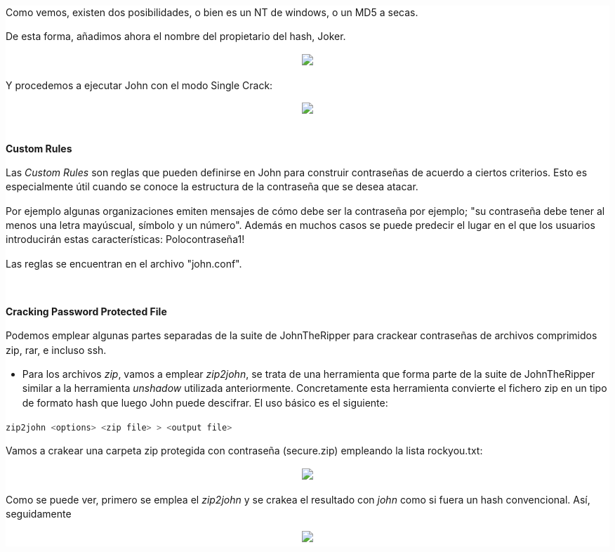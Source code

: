 Como vemos, existen dos posibilidades, o bien es un NT de windows, o un MD5 a secas.

De esta forma, añadimos ahora el nombre del propietario del hash, Joker.

<div style="text-align:center">
	<img src="{{ 'assets/img/THM/Pasted image 20220720095129.png' | relative_url }}" text-align="center"/>
</div>

Y procedemos a ejecutar John con el modo Single Crack:

<div style="text-align:center">
	<img src="{{ 'assets/img/THM/Pasted image 20220720095313.png' | relative_url }}" text-align="center"/>
</div>

<br />

**Custom Rules**

Las *Custom Rules* son reglas que pueden definirse en John para construir contraseñas de acuerdo a ciertos criterios. Esto es especialmente útil cuando se conoce la estructura de la contraseña que se desea atacar.

Por ejemplo algunas organizaciones emiten mensajes de cómo debe ser la contraseña por ejemplo; "su contraseña debe tener al menos una letra mayúscual, símbolo y un número". Además en muchos casos se puede predecir el lugar en el que los usuarios introducirán estas características: Polocontraseña1!

Las reglas se encuentran en el archivo "john.conf".

<br />

**Cracking Password Protected File**

Podemos emplear algunas partes separadas de la suite de JohnTheRipper para crackear contraseñas de archivos comprimidos zip, rar, e incluso ssh.

- Para los archivos *zip*, vamos a emplear *zip2john*, se trata de una herramienta que forma parte de la suite de JohnTheRipper similar a la herramienta *unshadow* utilizada anteriormente. Concretamente esta herramienta convierte el fichero zip en un tipo de formato hash que luego John puede descifrar. El uso básico es el siguiente:

```bash
zip2john <options> <zip file> > <output file>
```

Vamos a crakear una carpeta zip protegida con contraseña (secure.zip) empleando la lista rockyou.txt:

<div style="text-align:center">
	<img src="{{ 'assets/img/THM/Pasted image 20220720161226.png' | relative_url }}" text-align="center"/>
</div>

Como se puede ver, primero se emplea el *zip2john* y se crakea el resultado con *john* como si fuera un hash convencional. Así, seguidamente

<div style="text-align:center">
	<img src="{{ 'assets/img/THM/Pasted image 20220720161932.png' | relative_url }}" text-align="center"/>
</div>
